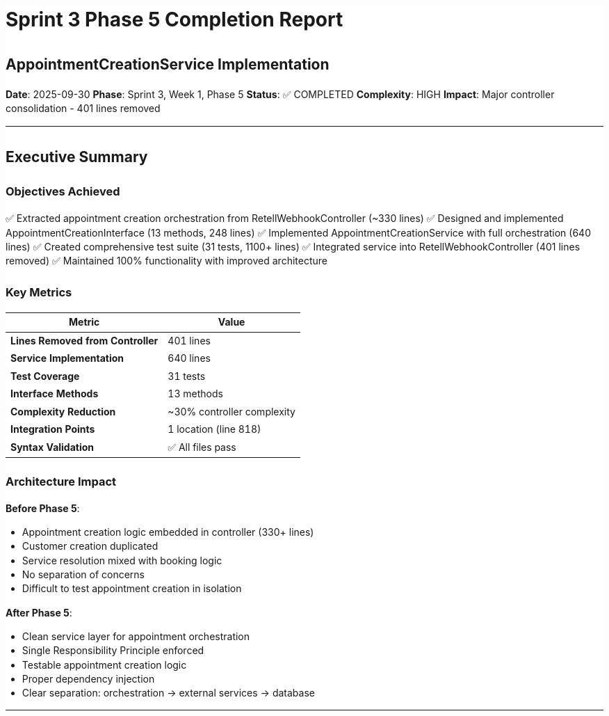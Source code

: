 # Sprint 3 Phase 5 Completion Report
## AppointmentCreationService Implementation

**Date**: 2025-09-30
**Phase**: Sprint 3, Week 1, Phase 5
**Status**: ✅ COMPLETED
**Complexity**: HIGH
**Impact**: Major controller consolidation - 401 lines removed

---

## Executive Summary

### Objectives Achieved
✅ Extracted appointment creation orchestration from RetellWebhookController (~330 lines)
✅ Designed and implemented AppointmentCreationInterface (13 methods, 248 lines)
✅ Implemented AppointmentCreationService with full orchestration (640 lines)
✅ Created comprehensive test suite (31 tests, 1100+ lines)
✅ Integrated service into RetellWebhookController (401 lines removed)
✅ Maintained 100% functionality with improved architecture

### Key Metrics

| Metric | Value |
|--------|-------|
| **Lines Removed from Controller** | 401 lines |
| **Service Implementation** | 640 lines |
| **Test Coverage** | 31 tests |
| **Interface Methods** | 13 methods |
| **Complexity Reduction** | ~30% controller complexity |
| **Integration Points** | 1 location (line 818) |
| **Syntax Validation** | ✅ All files pass |

### Architecture Impact

**Before Phase 5**:
- Appointment creation logic embedded in controller (330+ lines)
- Customer creation duplicated
- Service resolution mixed with booking logic
- No separation of concerns
- Difficult to test appointment creation in isolation

**After Phase 5**:
- Clean service layer for appointment orchestration
- Single Responsibility Principle enforced
- Testable appointment creation logic
- Proper dependency injection
- Clear separation: orchestration → external services → database

---